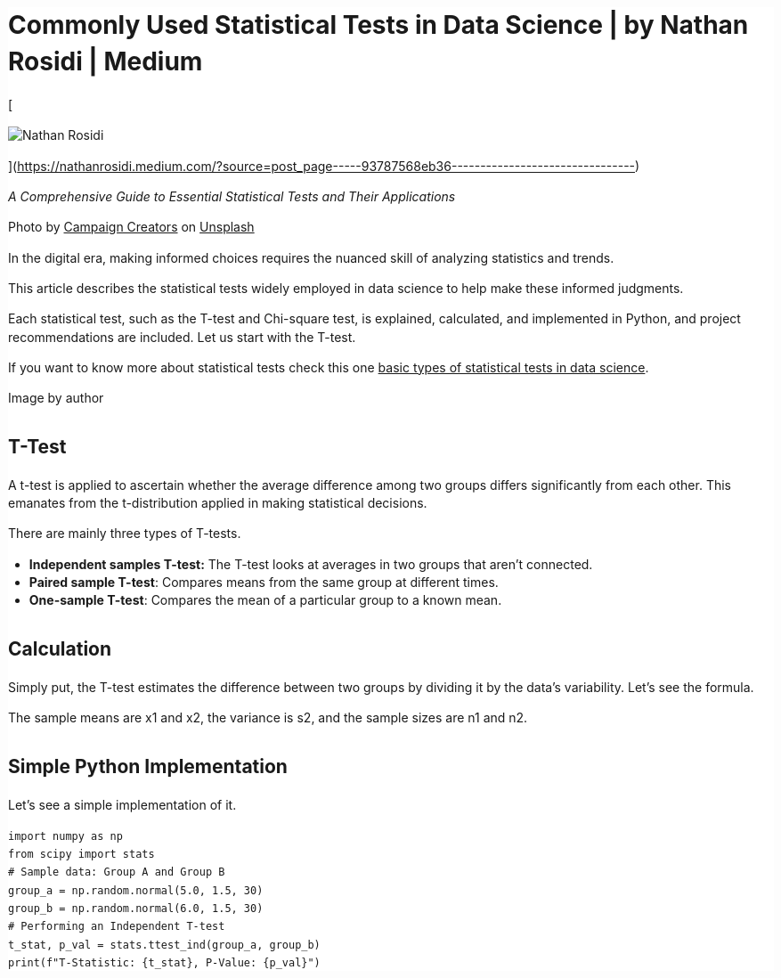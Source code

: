 # Commonly Used Statistical Tests in Data Science | by Nathan Rosidi | Medium
[

![Nathan Rosidi](https://miro.medium.com/v2/resize:fill:88:88/1*n5OvyvEWJV2w0LP_4vOaPg.png)



](https://nathanrosidi.medium.com/?source=post_page-----93787568eb36--------------------------------)

_A Comprehensive Guide to Essential Statistical Tests and Their Applications_

Photo by [Campaign Creators](https://unsplash.com/@campaign_creators?utm_source=medium&utm_medium=referral) on [Unsplash](https://unsplash.com/?utm_source=medium&utm_medium=referral)

In the digital era, making informed choices requires the nuanced skill of analyzing statistics and trends.

This article describes the statistical tests widely employed in data science to help make these informed judgments.

Each statistical test, such as the T-test and Chi-square test, is explained, calculated, and implemented in Python, and project recommendations are included. Let us start with the T-test.

If you want to know more about statistical tests check this one [basic types of statistical tests in data science](https://www.stratascratch.com/blog/basic-types-of-statistical-tests-in-data-science/?utm_source=blog&utm_medium=click&utm_campaign=medium+common+statistical+tests).

Image by author

T-Test
------

A t-test is applied to ascertain whether the average difference among two groups differs significantly from each other. This emanates from the t-distribution applied in making statistical decisions.

There are mainly three types of T-tests.

*   **Independent samples T-test:** The T-test looks at averages in two groups that aren’t connected.
*   **Paired sample T-test**: Compares means from the same group at different times.
*   **One-sample T-test**: Compares the mean of a particular group to a known mean.

Calculation
-----------

Simply put, the T-test estimates the difference between two groups by dividing it by the data’s variability. Let’s see the formula.

The sample means are x1 and x2, the variance is s2, and the sample sizes are n1 and n2.

Simple Python Implementation
----------------------------

Let’s see a simple implementation of it.

```
import numpy as np
from scipy import stats
# Sample data: Group A and Group B
group_a = np.random.normal(5.0, 1.5, 30)
group_b = np.random.normal(6.0, 1.5, 30)
# Performing an Independent T-test
t_stat, p_val = stats.ttest_ind(group_a, group_b)
print(f"T-Statistic: {t_stat}, P-Value: {p_val}")
```
